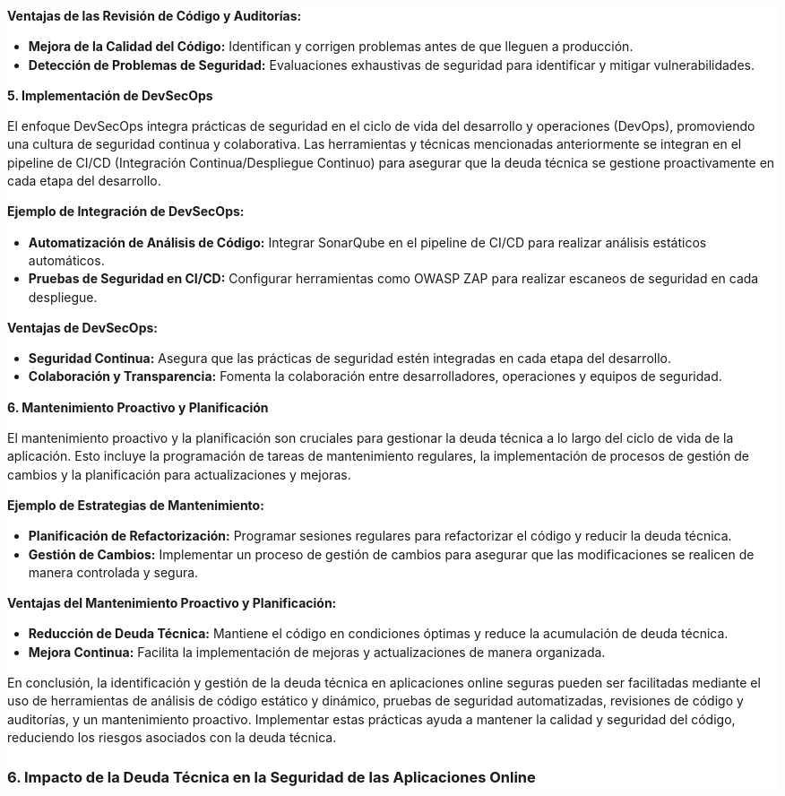 **Ventajas de las Revisión de Código y Auditorías:**

- **Mejora de la Calidad del Código:** Identifican y corrigen problemas antes de que lleguen a producción.
- **Detección de Problemas de Seguridad:** Evaluaciones exhaustivas de seguridad para identificar y mitigar vulnerabilidades.

**5. Implementación de DevSecOps**

El enfoque DevSecOps integra prácticas de seguridad en el ciclo de vida del desarrollo y operaciones (DevOps), promoviendo una cultura de seguridad continua y colaborativa. Las herramientas y técnicas mencionadas anteriormente se integran en el pipeline de CI/CD (Integración Continua/Despliegue Continuo) para asegurar que la deuda técnica se gestione proactivamente en cada etapa del desarrollo.

**Ejemplo de Integración de DevSecOps:**

- **Automatización de Análisis de Código:** Integrar SonarQube en el pipeline de CI/CD para realizar análisis estáticos automáticos.
- **Pruebas de Seguridad en CI/CD:** Configurar herramientas como OWASP ZAP para realizar escaneos de seguridad en cada despliegue.

**Ventajas de DevSecOps:**

- **Seguridad Continua:** Asegura que las prácticas de seguridad estén integradas en cada etapa del desarrollo.
- **Colaboración y Transparencia:** Fomenta la colaboración entre desarrolladores, operaciones y equipos de seguridad.

**6. Mantenimiento Proactivo y Planificación**

El mantenimiento proactivo y la planificación son cruciales para gestionar la deuda técnica a lo largo del ciclo de vida de la aplicación. Esto incluye la programación de tareas de mantenimiento regulares, la implementación de procesos de gestión de cambios y la planificación para actualizaciones y mejoras.

**Ejemplo de Estrategias de Mantenimiento:**

- **Planificación de Refactorización:** Programar sesiones regulares para refactorizar el código y reducir la deuda técnica.
- **Gestión de Cambios:** Implementar un proceso de gestión de cambios para asegurar que las modificaciones se realicen de manera controlada y segura.

**Ventajas del Mantenimiento Proactivo y Planificación:**

- **Reducción de Deuda Técnica:** Mantiene el código en condiciones óptimas y reduce la acumulación de deuda técnica.
- **Mejora Continua:** Facilita la implementación de mejoras y actualizaciones de manera organizada.

En conclusión, la identificación y gestión de la deuda técnica en aplicaciones online seguras pueden ser facilitadas mediante el uso de herramientas de análisis de código estático y dinámico, pruebas de seguridad automatizadas, revisiones de código y auditorías, y un mantenimiento proactivo. Implementar estas prácticas ayuda a mantener la calidad y seguridad del código, reduciendo los riesgos asociados con la deuda técnica.

### 6. Impacto de la Deuda Técnica en la Seguridad de las Aplicaciones Online
